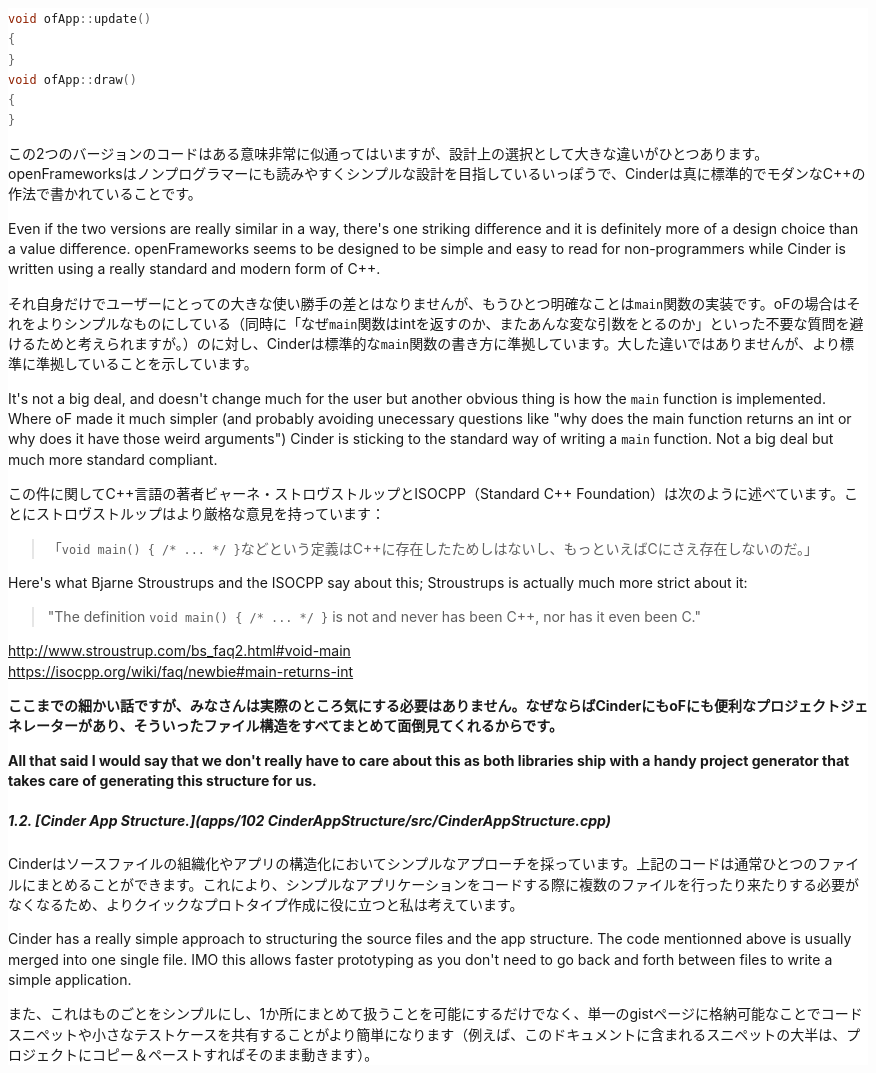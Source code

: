 ```c++
void ofApp::update()
{
}
void ofApp::draw()
{
}
```

この2つのバージョンのコードはある意味非常に似通ってはいますが、設計上の選択として大きな違いがひとつあります。openFrameworksはノンプログラマーにも読みやすくシンプルな設計を目指しているいっぽうで、Cinderは真に標準的でモダンなC++の作法で書かれていることです。

Even if the two versions are really similar in a way, there's one striking difference and it is definitely more of a design choice than a value difference. openFrameworks seems to be designed to be simple and easy to read for non-programmers while Cinder is written using a really standard and modern form of C++.  
 
それ自身だけでユーザーにとっての大きな使い勝手の差とはなりませんが、もうひとつ明確なことは`main`関数の実装です。oFの場合はそれをよりシンプルなものにしている（同時に「なぜ`main`関数はintを返すのか、またあんな変な引数をとるのか」といった不要な質問を避けるためと考えられますが。）のに対し、Cinderは標準的な`main`関数の書き方に準拠しています。大した違いではありませんが、より標準に準拠していることを示しています。

It's not a big deal, and doesn't change much for the user but another obvious thing is how the `main` function is implemented. Where oF made it much simpler (and probably avoiding unecessary questions like "why does the main function returns an int or why does it have those weird arguments") Cinder is sticking to the standard way of writing a `main` function. Not a big deal but much more standard compliant.  
 
この件に関してC++言語の著者ビャーネ・ストロヴストルップとISOCPP（Standard C++ Foundation）は次のように述べています。ことにストロヴストルップはより厳格な意見を持っています： 
> 「`void main() { /* ... */ }`などという定義はC++に存在したためしはないし、もっといえばCにさえ存在しないのだ。」  

Here's what Bjarne Stroustrups and the ISOCPP say about this; Stroustrups is actually much more strict about it:
> "The definition `void main() { /* ... */ }` is not and never has been C++, nor has it even been C."  

http://www.stroustrup.com/bs_faq2.html#void-main  
https://isocpp.org/wiki/faq/newbie#main-returns-int  

**ここまでの細かい話ですが、みなさんは実際のところ気にする必要はありません。なぜならばCinderにもoFにも便利なプロジェクトジェネレーターがあり、そういったファイル構造をすべてまとめて面倒見てくれるからです。**  

**All that said I would say that we don't really have to care about this as both libraries ship with a handy project generator that takes care of generating this structure for us.**


##### 1.2. [Cinder App Structure.](apps/102 CinderAppStructure/src/CinderAppStructure.cpp)
Cinderはソースファイルの組織化やアプリの構造化においてシンプルなアプローチを採っています。上記のコードは通常ひとつのファイルにまとめることができます。これにより、シンプルなアプリケーションをコードする際に複数のファイルを行ったり来たりする必要がなくなるため、よりクイックなプロトタイプ作成に役に立つと私は考えています。  

Cinder has a really simple approach to structuring the source files and the app structure. The code mentionned above is usually merged into one single file. IMO this allows faster prototyping as you don't need to go back and forth between files to write a simple application.  

また、これはものごとをシンプルにし、1か所にまとめて扱うことを可能にするだけでなく、単一のgistページに格納可能なことでコードスニペットや小さなテストケースを共有することがより簡単になります（例えば、このドキュメントに含まれるスニペットの大半は、プロジェクトにコピー＆ペーストすればそのまま動きます）。
